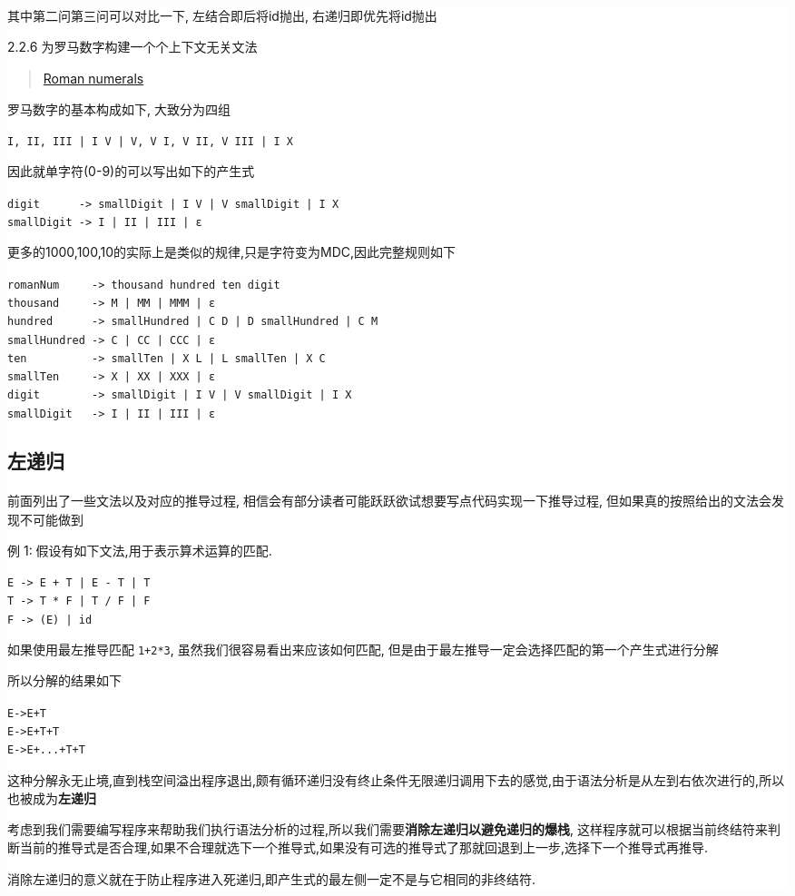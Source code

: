 其中第二问第三问可以对比一下, 左结合即后将id抛出, 右递归即优先将id抛出

2.2.6 为罗马数字构建一个个上下文无关文法

> [Roman numerals](https://en.wikipedia.org/wiki/Roman_numerals)

罗马数字的基本构成如下, 大致分为四组

```txt
I, II, III | I V | V, V I, V II, V III | I X
```

因此就单字符(0-9)的可以写出如下的产生式

```grammar
digit      -> smallDigit | I V | V smallDigit | I X
smallDigit -> I | II | III | ε
```

更多的1000,100,10的实际上是类似的规律,只是字符变为MDC,因此完整规则如下

```grammar
romanNum     -> thousand hundred ten digit
thousand     -> M | MM | MMM | ε
hundred      -> smallHundred | C D | D smallHundred | C M
smallHundred -> C | CC | CCC | ε
ten          -> smallTen | X L | L smallTen | X C
smallTen     -> X | XX | XXX | ε
digit        -> smallDigit | I V | V smallDigit | I X
smallDigit   -> I | II | III | ε
```

## 左递归

前面列出了一些文法以及对应的推导过程, 相信会有部分读者可能跃跃欲试想要写点代码实现一下推导过程, 但如果真的按照给出的文法会发现不可能做到

例 1: 假设有如下文法,用于表示算术运算的匹配.

```txt
E -> E + T | E - T | T
T -> T * F | T / F | F
F -> (E) | id
```

如果使用最左推导匹配 `1+2*3`, 虽然我们很容易看出来应该如何匹配, 但是由于最左推导一定会选择匹配的第一个产生式进行分解

所以分解的结果如下

```
E->E+T
E->E+T+T
E->E+...+T+T
```

这种分解永无止境,直到栈空间溢出程序退出,颇有循环递归没有终止条件无限递归调用下去的感觉,由于语法分析是从左到右依次进行的,所以也被成为**左递归**

考虑到我们需要编写程序来帮助我们执行语法分析的过程,所以我们需要**消除左递归以避免递归的爆栈**, 这样程序就可以根据当前终结符来判断当前的推导式是否合理,如果不合理就选下一个推导式,如果没有可选的推导式了那就回退到上一步,选择下一个推导式再推导.

消除左递归的意义就在于防止程序进入死递归,即产生式的最左侧一定不是与它相同的非终结符.

